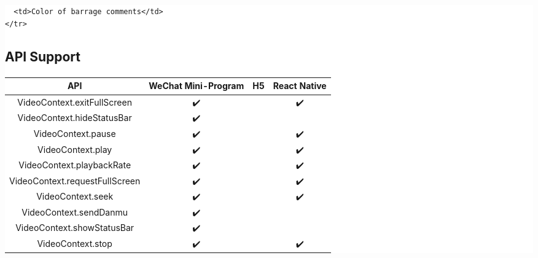       <td>Color of barrage comments</td>
    </tr>
  </tbody>
</table>

## API Support

| API | WeChat Mini-Program | H5 | React Native |
| :---: | :---: | :---: | :---: |
| VideoContext.exitFullScreen | ✔️ |  | ✔️ |
| VideoContext.hideStatusBar | ✔️ |  |  |
| VideoContext.pause | ✔️ |  | ✔️ |
| VideoContext.play | ✔️ |  | ✔️ |
| VideoContext.playbackRate | ✔️ |  | ✔️ |
| VideoContext.requestFullScreen | ✔️ |  | ✔️ |
| VideoContext.seek | ✔️ |  | ✔️ |
| VideoContext.sendDanmu | ✔️ |  |  |
| VideoContext.showStatusBar | ✔️ |  |  |
| VideoContext.stop | ✔️ |  | ✔️ |
